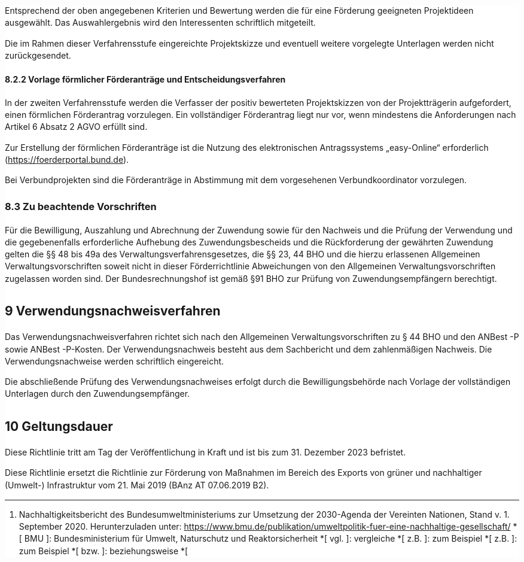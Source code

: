 

Entsprechend der oben angegebenen Kriterien und Bewertung werden die für eine Förderung geeigneten Projektideen ausgewählt. Das Auswahlergebnis wird den Interessenten schriftlich mitgeteilt. 

Die im Rahmen dieser Verfahrensstufe eingereichte Projektskizze und eventuell weitere vorgelegte Unterlagen werden nicht zurückgesendet. 

####  8.2.2 Vorlage förmlicher Förderanträge und Entscheidungsverfahren 

In der zweiten Verfahrensstufe werden die Verfasser der positiv bewerteten Projektskizzen von der Projektträgerin aufgefordert, einen förmlichen Förderantrag vorzulegen. Ein vollständiger Förderantrag liegt nur vor, wenn mindestens die Anforderungen nach Artikel 6 Absatz 2  AGVO  erfüllt sind. 

Zur Erstellung der förmlichen Förderanträge ist die Nutzung des elektronischen Antragssystems „easy-Online“ erforderlich (https://foerderportal.bund.de). 

Bei Verbundprojekten sind die Förderanträge in Abstimmung mit dem vorgesehenen Verbundkoordinator vorzulegen. 

###  8.3 Zu beachtende Vorschriften 

Für die Bewilligung, Auszahlung und Abrechnung der Zuwendung sowie für den Nachweis und die Prüfung der Verwendung und die gegebenenfalls erforderliche Aufhebung des Zuwendungsbescheids und die Rückforderung der gewährten Zuwendung gelten die §§ 48 bis 49a des Verwaltungsverfahrensgesetzes, die §§ 23, 44  BHO  und die hierzu erlassenen Allgemeinen Verwaltungsvorschriften soweit nicht in dieser Förderrichtlinie Abweichungen von den Allgemeinen Verwaltungsvorschriften zugelassen worden sind. Der Bundesrechnungshof ist gemäß §91  BHO  zur Prüfung von Zuwendungsempfängern berechtigt. 

##  9 Verwendungsnachweisverfahren 

Das Verwendungsnachweisverfahren richtet sich nach den Allgemeinen Verwaltungsvorschriften zu § 44  BHO  und den  ANBest  -P sowie  ANBest  -P-Kosten. Der Verwendungsnachweis besteht aus dem Sachbericht und dem zahlenmäßigen Nachweis. Die Verwendungsnachweise werden schriftlich eingereicht. 

Die abschließende Prüfung des Verwendungsnachweises erfolgt durch die Bewilligungsbehörde nach Vorlage der vollständigen Unterlagen durch den Zuwendungsempfänger. 

##  10 Geltungsdauer 

Diese Richtlinie tritt am Tag der Veröffentlichung in Kraft und ist bis zum 31. Dezember 2023 befristet. 

Diese Richtlinie ersetzt die Richtlinie zur Förderung von Maßnahmen im Bereich des Exports von grüner und nachhaltiger (Umwelt-) Infrastruktur vom 21. Mai 2019 (BAnz AT 07.06.2019 B2).   
  
---  
  
1) Nachhaltigkeitsbericht des Bundesumweltministeriums zur Umsetzung der 2030-Agenda der Vereinten Nationen, Stand v. 1. September 2020. Herunterzuladen unter: https://www.bmu.de/publikation/umweltpolitik-fuer-eine-nachhaltige-gesellschaft/ 
  *[
   BMU
  ]: Bundesministerium für Umwelt, Naturschutz und Reaktorsicherheit
  *[
   vgl.
  ]: vergleiche
  *[
   z.B.
  ]: zum Beispiel
  *[
    z.B.
   ]: zum Beispiel
  *[
   bzw.
  ]: beziehungsweise
  *[